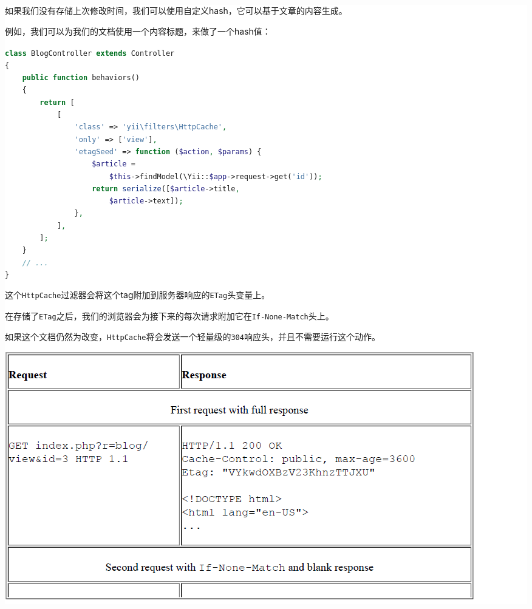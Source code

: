 如果我们没有存储上次修改时间，我们可以使用自定义hash，它可以基于文章的内容生成。

例如，我们可以为我们的文档使用一个内容标题，来做了一个hash值：

```php
class BlogController extends Controller
{
    public function behaviors()
    {
        return [
            [
                'class' => 'yii\filters\HttpCache',
                'only' => ['view'],
                'etagSeed' => function ($action, $params) {
                    $article =
                        $this->findModel(\Yii::$app->request->get('id'));
                    return serialize([$article->title,
                        $article->text]);
                },
            ],
        ];
    }
    // ...
}
```

这个`HttpCache`过滤器会将这个tag附加到服务器响应的`ETag`头变量上。

在存储了`ETag`之后，我们的浏览器会为接下来的每次请求附加它在`If-None-Match`头上。

如果这个文档仍然为改变，`HttpCache`将会发送一个轻量级的`304`响应头，并且不需要运行这个动作。

![](../images/918.png)
